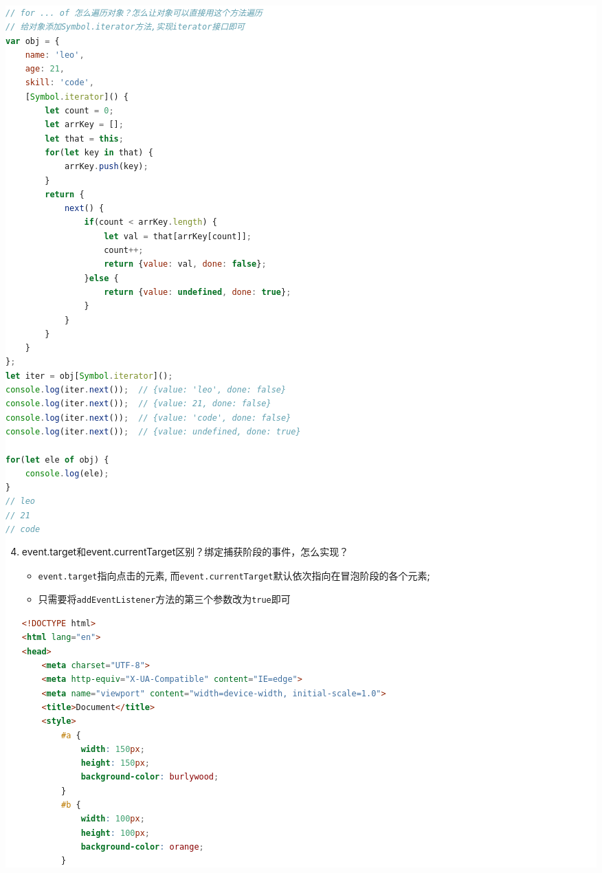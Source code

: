    ```js
   // for ... of 怎么遍历对象？怎么让对象可以直接用这个方法遍历
   // 给对象添加Symbol.iterator方法,实现iterator接口即可
   var obj = {
       name: 'leo',
       age: 21,
       skill: 'code',
       [Symbol.iterator]() {  
           let count = 0; 
           let arrKey = [];
           let that = this;
           for(let key in that) {
               arrKey.push(key);
           }
           return {
               next() {
                   if(count < arrKey.length) {
                       let val = that[arrKey[count]];
                       count++;
                       return {value: val, done: false};
                   }else {
                       return {value: undefined, done: true};
                   }
               }
           }
       }
   };
   let iter = obj[Symbol.iterator]();
   console.log(iter.next());  // {value: 'leo', done: false}
   console.log(iter.next());  // {value: 21, done: false}
   console.log(iter.next());  // {value: 'code', done: false}
   console.log(iter.next());  // {value: undefined, done: true}
   
   for(let ele of obj) {
       console.log(ele);
   }
   // leo
   // 21
   // code
   ```

4. event.target和event.currentTarget区别？绑定捕获阶段的事件，怎么实现？
   
   * `event.target`指向点击的元素, 而`event.currentTarget`默认依次指向在冒泡阶段的各个元素; 
   
   * 只需要将`addEventListener`方法的第三个参数改为`true`即可
   
   ```html
   <!DOCTYPE html>
   <html lang="en">
   <head>
       <meta charset="UTF-8">
       <meta http-equiv="X-UA-Compatible" content="IE=edge">
       <meta name="viewport" content="width=device-width, initial-scale=1.0">
       <title>Document</title>
       <style>
           #a {
               width: 150px;
               height: 150px;
               background-color: burlywood;
           }
           #b {
               width: 100px;
               height: 100px;
               background-color: orange;
           }
   ```